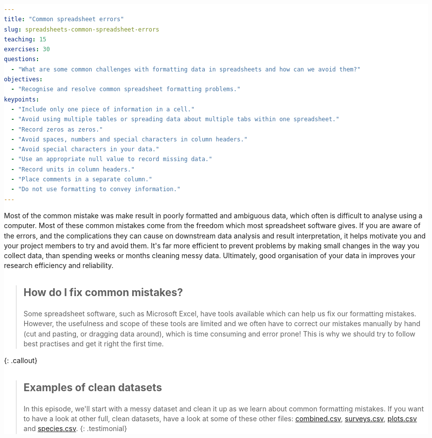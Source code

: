 ```yaml
---
title: "Common spreadsheet errors"
slug: spreadsheets-common-spreadsheet-errors
teaching: 15
exercises: 30
questions:
  - "What are some common challenges with formatting data in spreadsheets and how can we avoid them?"
objectives:
  - "Recognise and resolve common spreadsheet formatting problems."
keypoints:
  - "Include only one piece of information in a cell."
  - "Avoid using multiple tables or spreading data about multiple tabs within one spreadsheet."
  - "Record zeros as zeros."
  - "Avoid spaces, numbers and special characters in column headers."
  - "Avoid special characters in your data."
  - "Use an appropriate null value to record missing data."
  - "Record units in column headers."
  - "Place comments in a separate column."
  - "Do not use formatting to convey information."
---
```


Most of the common mistake was make result in poorly formatted and ambiguous data, which often is difficult to analyse
using a computer. Most of these common mistakes come from the freedom which most spreadsheet software gives. If you are
aware of the errors, and the complications they can cause on downstream data analysis and result interpretation, it
helps motivate you and your project members to try and avoid them. It's far more efficient to prevent problems by making
small changes in the way you collect data, than spending weeks or months cleaning messy data. Ultimately, good
organisation of your data in improves your research efficiency and reliability.

> ## How do I fix common mistakes?
>
> Some spreadsheet software, such as Microsoft Excel, have tools available which can help us fix our formatting
> mistakes. However, the usefulness and scope of these tools are limited and we often have to correct our mistakes
> manually by hand (cut and pasting, or dragging data around), which is time consuming and error prone! This is why we
> should try to follow best practises and get it right the first time.
>
{: .callout}

> ## Examples of clean datasets
>
> In this episode, we'll start with a messy dataset and clean it up as we learn about common formatting mistakes. If you
> want to have a look at other full, clean datasets, have a look at some of these other files:
> [combined.csv](https://ndownloader.figshare.com/files/10717186),
> [surveys.csv](https://ndownloader.figshare.com/files/2292172),
> [plots.csv](https://ndownloader.figshare.com/files/3299474) and
> [species.csv](https://ndownloader.figshare.com/files/3299483).
{: .testimonial}
